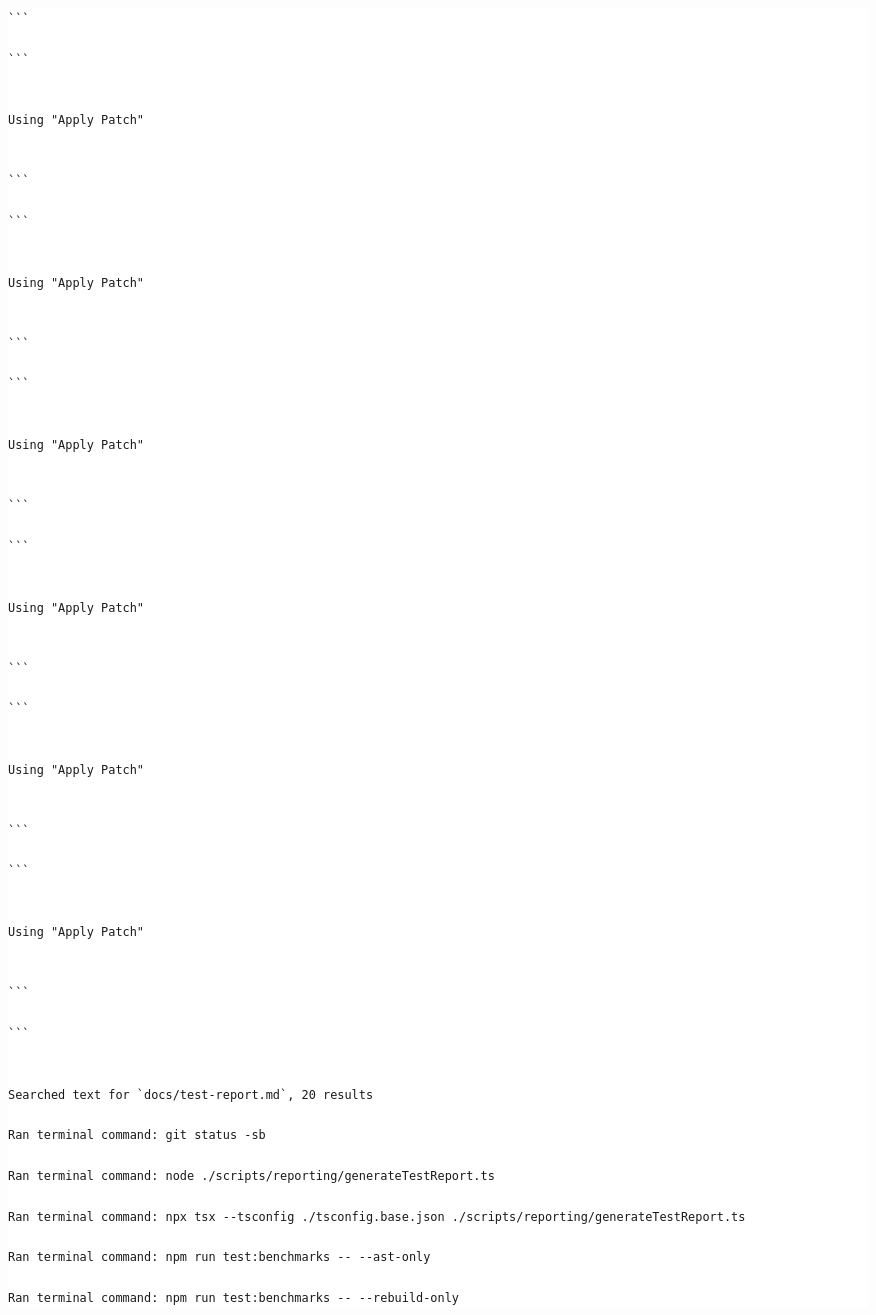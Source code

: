 ````
```

```


Using "Apply Patch"


```

```


Using "Apply Patch"


```

```


Using "Apply Patch"


```

```


Using "Apply Patch"


```

```


Using "Apply Patch"


```

```


Using "Apply Patch"


```

```


Searched text for `docs/test-report.md`, 20 results

Ran terminal command: git status -sb

Ran terminal command: node ./scripts/reporting/generateTestReport.ts

Ran terminal command: npx tsx --tsconfig ./tsconfig.base.json ./scripts/reporting/generateTestReport.ts

Ran terminal command: npm run test:benchmarks -- --ast-only

Ran terminal command: npm run test:benchmarks -- --rebuild-only

````